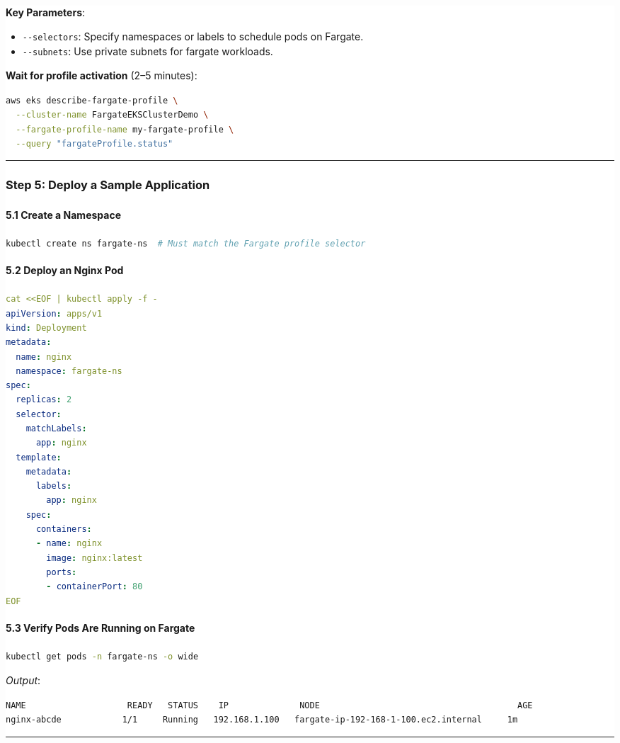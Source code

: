 **Key Parameters**:  
- `--selectors`: Specify namespaces or labels to schedule pods on Fargate.  
- `--subnets`: Use private subnets for fargate workloads.  

**Wait for profile activation** (2–5 minutes):  
```bash
aws eks describe-fargate-profile \
  --cluster-name FargateEKSClusterDemo \
  --fargate-profile-name my-fargate-profile \
  --query "fargateProfile.status"
```  

---

### **Step 5: Deploy a Sample Application**  
#### **5.1 Create a Namespace**  
```bash
kubectl create ns fargate-ns  # Must match the Fargate profile selector
```  

#### **5.2 Deploy an Nginx Pod**  
```yaml
cat <<EOF | kubectl apply -f -
apiVersion: apps/v1
kind: Deployment
metadata:
  name: nginx
  namespace: fargate-ns
spec:
  replicas: 2
  selector:
    matchLabels:
      app: nginx
  template:
    metadata:
      labels:
        app: nginx
    spec:
      containers:
      - name: nginx
        image: nginx:latest
        ports:
        - containerPort: 80
EOF
```  

#### **5.3 Verify Pods Are Running on Fargate**  
```bash
kubectl get pods -n fargate-ns -o wide
```  
*Output*:  
```
NAME                    READY   STATUS    IP              NODE                                       AGE
nginx-abcde            1/1     Running   192.168.1.100   fargate-ip-192-168-1-100.ec2.internal     1m
```  

---